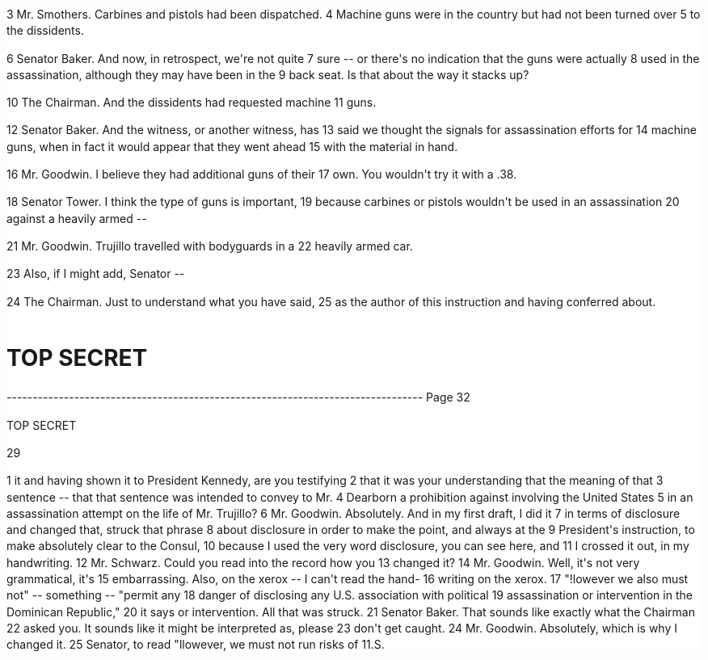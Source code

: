 3 Mr. Smothers. Carbines and pistols had been dispatched.
4 Machine guns were in the country but had not been turned over
5 to the dissidents.

6 Senator Baker. And now, in retrospect, we're not quite
7 sure -- or there's no indication that the guns were actually
8 used in the assassination, although they may have been in the
9 back seat. Is that about the way it stacks up?

10 The Chairman. And the dissidents had requested machine
11 guns.

12 Senator Baker. And the witness, or another witness, has
13 said we thought the signals for assassination efforts for
14 machine guns, when in fact it would appear that they went ahead
15 with the material in hand.

16 Mr. Goodwin. I believe they had additional guns of their
17 own. You wouldn't try it with a .38.

18 Senator Tower. I think the type of guns is important,
19 because carbines or pistols wouldn't be used in an assassination
20 against a heavily armed --

21 Mr. Goodwin. Trujillo travelled with bodyguards in a
22 heavily armed car.

23 Also, if I might add, Senator --

24 The Chairman. Just to understand what you have said,
25 as the author of this instruction and having conferred about.

# TOP SECRET


-------------------------------------------------------------------------------- Page 32

TOP SECRET

29

1 it and having shown it to President Kennedy, are you testifying
2 that it was your understanding that the meaning of that
3 sentence -- that that sentence was intended to convey to Mr.
4 Dearborn a prohibition against involving the United States
5 in an assassination attempt on the life of Mr. Trujillo?
6 Mr. Goodwin. Absolutely. And in my first draft, I did it
7 in terms of disclosure and changed that, struck that phrase
8 about disclosure in order to make the point, and always at the
9 President's instruction, to make absolutely clear to the Consul,
10 because I used the very word disclosure, you can see here, and
11 I crossed it out, in my handwriting.
12 Mr. Schwarz. Could you read into the record how you
13 changed it?
14 Mr. Goodwin. Well, it's not very grammatical, it's
15 embarrassing. Also, on the xerox -- I can't read the hand-
16 writing on the xerox.
17 "!lowever we also must not" -- something -- "permit any
18 danger of disclosing any U.S. association with political
19 assassination or intervention in the Dominican Republic,"
20 it says or intervention. All that was struck.
21 Senator Baker. That sounds like exactly what the Chairman
22 asked you. It sounds like it might be interpreted as, please
23 don't get caught.
24 Mr. Goodwin. Absolutely, which is why I changed it.
25 Senator, to read "llowever, we must not run risks of 11.S.
